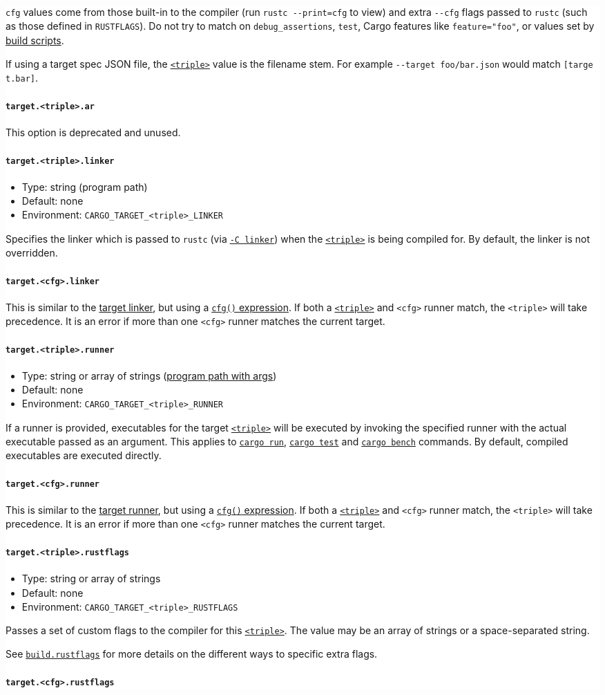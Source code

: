 `cfg` values come from those built-in to the compiler (run `rustc --print=cfg`
to view) and extra `--cfg` flags passed to `rustc` (such as those defined in
`RUSTFLAGS`). Do not try to match on `debug_assertions`, `test`, Cargo features
like `feature="foo"`, or values set by [build scripts].

If using a target spec JSON file, the [`<triple>`] value is the filename stem.
For example `--target foo/bar.json` would match `[target.bar]`.

#### `target.<triple>.ar`

This option is deprecated and unused.

#### `target.<triple>.linker`
* Type: string (program path)
* Default: none
* Environment: `CARGO_TARGET_<triple>_LINKER`

Specifies the linker which is passed to `rustc` (via [`-C linker`]) when the
[`<triple>`] is being compiled for. By default, the linker is not overridden.

#### `target.<cfg>.linker`
This is similar to the [target linker](#targettriplelinker), but using
a [`cfg()` expression]. If both a [`<triple>`] and `<cfg>` runner match,
the `<triple>` will take precedence. It is an error if more than one
`<cfg>` runner matches the current target.

#### `target.<triple>.runner`
* Type: string or array of strings ([program path with args])
* Default: none
* Environment: `CARGO_TARGET_<triple>_RUNNER`

If a runner is provided, executables for the target [`<triple>`] will be
executed by invoking the specified runner with the actual executable passed as
an argument. This applies to [`cargo run`], [`cargo test`] and [`cargo bench`]
commands. By default, compiled executables are executed directly.

#### `target.<cfg>.runner`

This is similar to the [target runner](#targettriplerunner), but using
a [`cfg()` expression]. If both a [`<triple>`] and `<cfg>` runner match,
the `<triple>` will take precedence. It is an error if more than one
`<cfg>` runner matches the current target.

#### `target.<triple>.rustflags`
* Type: string or array of strings
* Default: none
* Environment: `CARGO_TARGET_<triple>_RUSTFLAGS`

Passes a set of custom flags to the compiler for this [`<triple>`]. 
The value may be an array of strings or a space-separated string.

See [`build.rustflags`](#buildrustflags) for more details on the different
ways to specific extra flags.

#### `target.<cfg>.rustflags`


[github-keys]: https://docs.github.com/en/authentication/keeping-your-account-and-data-secure/githubs-ssh-key-fingerprints
[Profiles chapter]: profiles.md
[`cargo bench`]: ../commands/cargo-bench.md
[`cargo login`]: ../commands/cargo-login.md
[`cargo logout`]: ../commands/cargo-logout.md
[`cargo doc`]: ../commands/cargo-doc.md
[`cargo new`]: ../commands/cargo-new.md
[`cargo publish`]: ../commands/cargo-publish.md
[`cargo run`]: ../commands/cargo-run.md
[`cargo rustc`]: ../commands/cargo-rustc.md
[`cargo test`]: ../commands/cargo-test.md
[`cargo rustdoc`]: ../commands/cargo-rustdoc.md
[`cargo install`]: ../commands/cargo-install.md
[env]: environment-variables.md
[`cfg()` expression]: ../../reference/conditional-compilation.html
[build scripts]: build-scripts.md
[`-C linker`]: ../../rustc/codegen-options/index.md#linker
[override a build script]: build-scripts.md#overriding-build-scripts
[toml]: https://toml.io/
[incremental compilation]: profiles.md#incremental
[program path with args]: #executable-paths-with-arguments
[libcurl format]: https://everything.curl.dev/transfers/conn/proxies#proxy-types
[source replacement]: source-replacement.md
[revision]: https://git-scm.com/docs/gitrevisions
[registries]: registries.md
[`cargo:token`]: registry-authentication.md#cargotoken
[crates.io]: https://crates.io/
[target triple]: ../appendix/glossary.md#target '"target" (glossary)'
[`<triple>`]: ../appendix/glossary.md#target '"target" (glossary)'